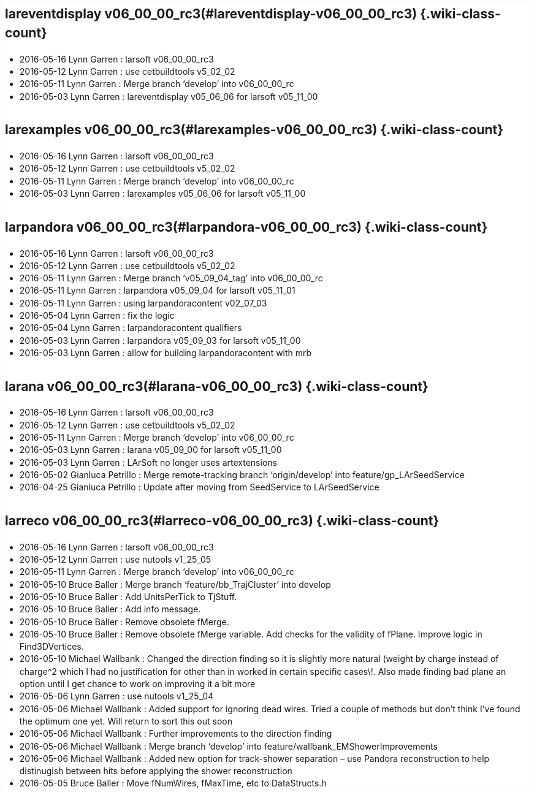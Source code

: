 lareventdisplay v06\_00\_00\_rc3(#lareventdisplay-v06_00_00_rc3) {.wiki-class-count}
-------------------------------------------------------------------

-   2016-05-16 Lynn Garren : larsoft v06\_00\_00\_rc3
-   2016-05-12 Lynn Garren : use cetbuildtools v5\_02\_02
-   2016-05-11 Lynn Garren : Merge branch ‘develop’ into v06\_00\_00\_rc
-   2016-05-03 Lynn Garren : lareventdisplay v05\_06\_06 for larsoft v05\_11\_00

larexamples v06\_00\_00\_rc3(#larexamples-v06_00_00_rc3) {.wiki-class-count}
-----------------------------------------------------------

-   2016-05-16 Lynn Garren : larsoft v06\_00\_00\_rc3
-   2016-05-12 Lynn Garren : use cetbuildtools v5\_02\_02
-   2016-05-11 Lynn Garren : Merge branch ‘develop’ into v06\_00\_00\_rc
-   2016-05-03 Lynn Garren : larexamples v05\_06\_06 for larsoft v05\_11\_00

larpandora v06\_00\_00\_rc3(#larpandora-v06_00_00_rc3) {.wiki-class-count}
---------------------------------------------------------

-   2016-05-16 Lynn Garren : larsoft v06\_00\_00\_rc3
-   2016-05-12 Lynn Garren : use cetbuildtools v5\_02\_02
-   2016-05-11 Lynn Garren : Merge branch ‘v05\_09\_04\_tag’ into v06\_00\_00\_rc
-   2016-05-11 Lynn Garren : larpandora v05\_09\_04 for larsoft v05\_11\_01
-   2016-05-11 Lynn Garren : using larpandoracontent v02\_07\_03
-   2016-05-04 Lynn Garren : fix the logic
-   2016-05-04 Lynn Garren : larpandoracontent qualifiers
-   2016-05-03 Lynn Garren : larpandora v05\_09\_03 for larsoft v05\_11\_00
-   2016-05-03 Lynn Garren : allow for building larpandoracontent with mrb

larana v06\_00\_00\_rc3(#larana-v06_00_00_rc3) {.wiki-class-count}
-------------------------------------------------

-   2016-05-16 Lynn Garren : larsoft v06\_00\_00\_rc3
-   2016-05-12 Lynn Garren : use cetbuildtools v5\_02\_02
-   2016-05-11 Lynn Garren : Merge branch ‘develop’ into v06\_00\_00\_rc
-   2016-05-03 Lynn Garren : larana v05\_09\_00 for larsoft v05\_11\_00
-   2016-05-03 Lynn Garren : LArSoft no longer uses artextensions
-   2016-05-02 Gianluca Petrillo : Merge remote-tracking branch ‘origin/develop’ into feature/gp\_LArSeedService
-   2016-04-25 Gianluca Petrillo : Update after moving from SeedService to LArSeedService

larreco v06\_00\_00\_rc3(#larreco-v06_00_00_rc3) {.wiki-class-count}
---------------------------------------------------

-   2016-05-16 Lynn Garren : larsoft v06\_00\_00\_rc3
-   2016-05-12 Lynn Garren : use nutools v1\_25\_05
-   2016-05-11 Lynn Garren : Merge branch ‘develop’ into v06\_00\_00\_rc
-   2016-05-10 Bruce Baller : Merge branch ‘feature/bb\_TrajCluster’ into develop
-   2016-05-10 Bruce Baller : Add UnitsPerTick to TjStuff.
-   2016-05-10 Bruce Baller : Add info message.
-   2016-05-10 Bruce Baller : Remove obsolete fMerge.
-   2016-05-10 Bruce Baller : Remove obsolete fMerge variable. Add checks for the validity of fPlane. Improve logic in Find3DVertices.
-   2016-05-10 Michael Wallbank : Changed the direction finding so it is slightly more natural (weight by charge instead of charge\^2 which I had no justification for other than in worked in certain specific cases\\!. Also made finding bad plane an option until I get chance to work on improving it a bit more
-   2016-05-06 Lynn Garren : use nutools v1\_25\_04
-   2016-05-06 Michael Wallbank : Added support for ignoring dead wires. Tried a couple of methods but don’t think I’ve found the optimum one yet. Will return to sort this out soon
-   2016-05-06 Michael Wallbank : Further improvements to the direction finding
-   2016-05-06 Michael Wallbank : Merge branch ‘develop’ into feature/wallbank\_EMShowerImprovements
-   2016-05-06 Michael Wallbank : Added new option for track-shower separation – use Pandora reconstruction to help distinugish between hits before applying the shower reconstruction
-   2016-05-05 Bruce Baller : Move fNumWires, fMaxTime, etc to DataStructs.h